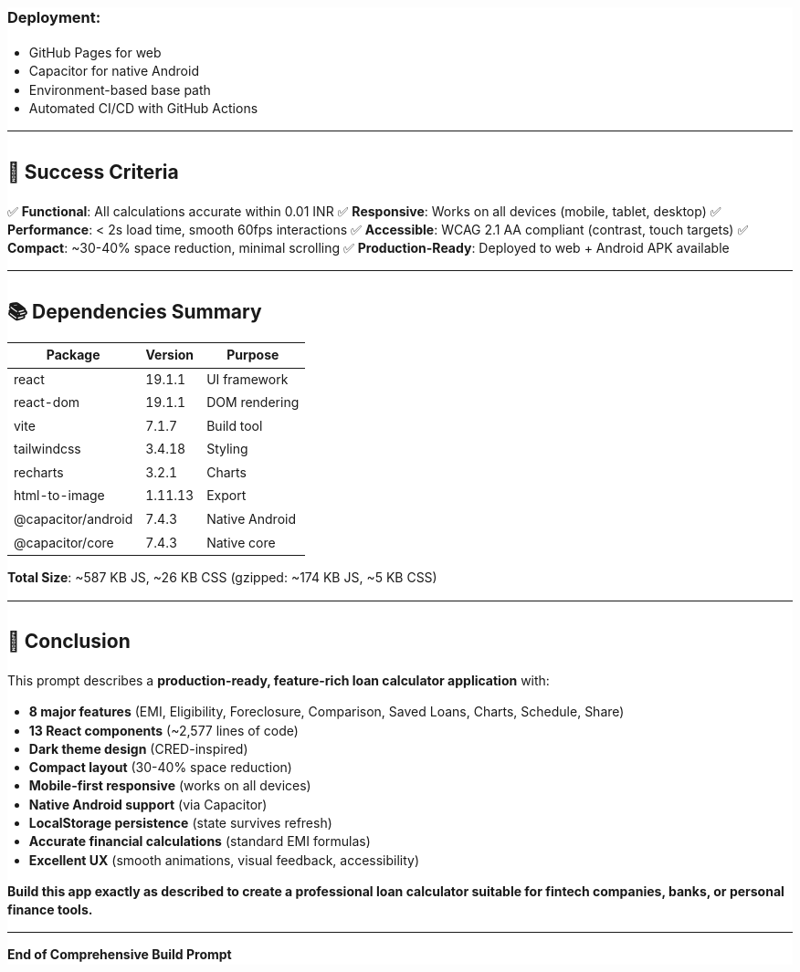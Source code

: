 ### **Deployment:**
- GitHub Pages for web
- Capacitor for native Android
- Environment-based base path
- Automated CI/CD with GitHub Actions

---

## 🎯 Success Criteria

✅ **Functional**: All calculations accurate within 0.01 INR
✅ **Responsive**: Works on all devices (mobile, tablet, desktop)
✅ **Performance**: < 2s load time, smooth 60fps interactions
✅ **Accessible**: WCAG 2.1 AA compliant (contrast, touch targets)
✅ **Compact**: ~30-40% space reduction, minimal scrolling
✅ **Production-Ready**: Deployed to web + Android APK available

---

## 📚 Dependencies Summary

| Package | Version | Purpose |
|---------|---------|---------|
| react | 19.1.1 | UI framework |
| react-dom | 19.1.1 | DOM rendering |
| vite | 7.1.7 | Build tool |
| tailwindcss | 3.4.18 | Styling |
| recharts | 3.2.1 | Charts |
| html-to-image | 1.11.13 | Export |
| @capacitor/android | 7.4.3 | Native Android |
| @capacitor/core | 7.4.3 | Native core |

**Total Size**: ~587 KB JS, ~26 KB CSS (gzipped: ~174 KB JS, ~5 KB CSS)

---

## 🏁 Conclusion

This prompt describes a **production-ready, feature-rich loan calculator application** with:
- **8 major features** (EMI, Eligibility, Foreclosure, Comparison, Saved Loans, Charts, Schedule, Share)
- **13 React components** (~2,577 lines of code)
- **Dark theme design** (CRED-inspired)
- **Compact layout** (30-40% space reduction)
- **Mobile-first responsive** (works on all devices)
- **Native Android support** (via Capacitor)
- **LocalStorage persistence** (state survives refresh)
- **Accurate financial calculations** (standard EMI formulas)
- **Excellent UX** (smooth animations, visual feedback, accessibility)

**Build this app exactly as described to create a professional loan calculator suitable for fintech companies, banks, or personal finance tools.**

---

**End of Comprehensive Build Prompt**
